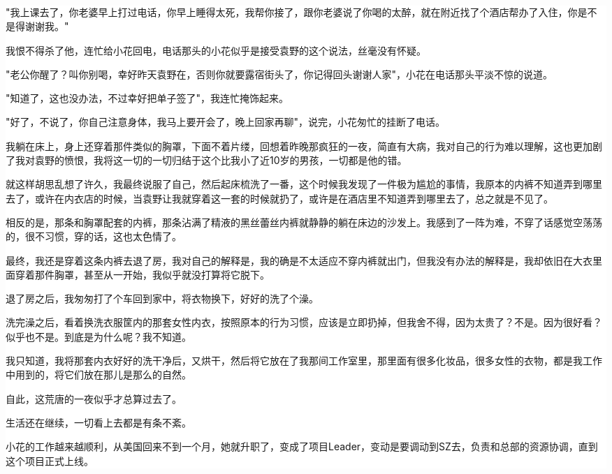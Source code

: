 
"我上课去了，你老婆早上打过电话，你早上睡得太死，我帮你接了，跟你老婆说了你喝的太醉，就在附近找了个酒店帮办了入住，你是不是得谢谢我。"



我恨不得杀了他，连忙给小花回电，电话那头的小花似乎是接受袁野的这个说法，丝毫没有怀疑。



"老公你醒了？叫你别喝，幸好昨天袁野在，否则你就要露宿街头了，你记得回头谢谢人家"，小花在电话那头平淡不惊的说道。



"知道了，这也没办法，不过幸好把单子签了"，我连忙掩饰起来。





"好了，不说了，你自己注意身体，我马上要开会了，晚上回家再聊"，说完，小花匆忙的挂断了电话。





我躺在床上，身上还穿着那件类似的胸罩，下面不着片缕，回想着昨晚那疯狂的一夜，简直有大病，我对自己的行为难以理解，这也更加剧了我对袁野的愤恨，我将这一切的一切归结于这个比我小了近10岁的男孩，一切都是他的错。





就这样胡思乱想了许久，我最终说服了自己，然后起床梳洗了一番，这个时候我发现了一件极为尴尬的事情，我原本的内裤不知道弄到哪里去了，或许在内衣店的时候，当袁野让我就穿着这一套的时候就扔了，或许是在酒店里不知道弄到哪里去了，总之就是不见了。



相反的是，那条和胸罩配套的内裤，那条沾满了精液的黑丝蕾丝内裤就静静的躺在床边的沙发上。我感到了一阵为难，不穿了话感觉空荡荡的，很不习惯，穿的话，这也太色情了。



最终，我还是穿着这条内裤去退了房，我对自己的解释是，我的确是不太适应不穿内裤就出门，但我没有办法的解释是，我却依旧在大衣里面穿着那件胸罩，甚至从一开始，我似乎就没打算将它脱下。



退了房之后，我匆匆打了个车回到家中，将衣物换下，好好的洗了个澡。





洗完澡之后，看着换洗衣服筐内的那套女性内衣，按照原本的行为习惯，应该是立即扔掉，但我舍不得，因为太贵了？不是。因为很好看？似乎也不是。到底是为什么呢？我不知道。





我只知道，我将那套内衣好好的洗干净后，又烘干，然后将它放在了我那间工作室里，那里面有很多化妆品，很多女性的衣物，都是我工作中用到的，将它们放在那儿是那么的自然。



自此，这荒唐的一夜似乎才总算过去了。







生活还在继续，一切看上去都是有条不紊。





小花的工作越来越顺利，从美国回来不到一个月，她就升职了，变成了项目Leader，变动是要调动到SZ去，负责和总部的资源协调，直到这个项目正式上线。


